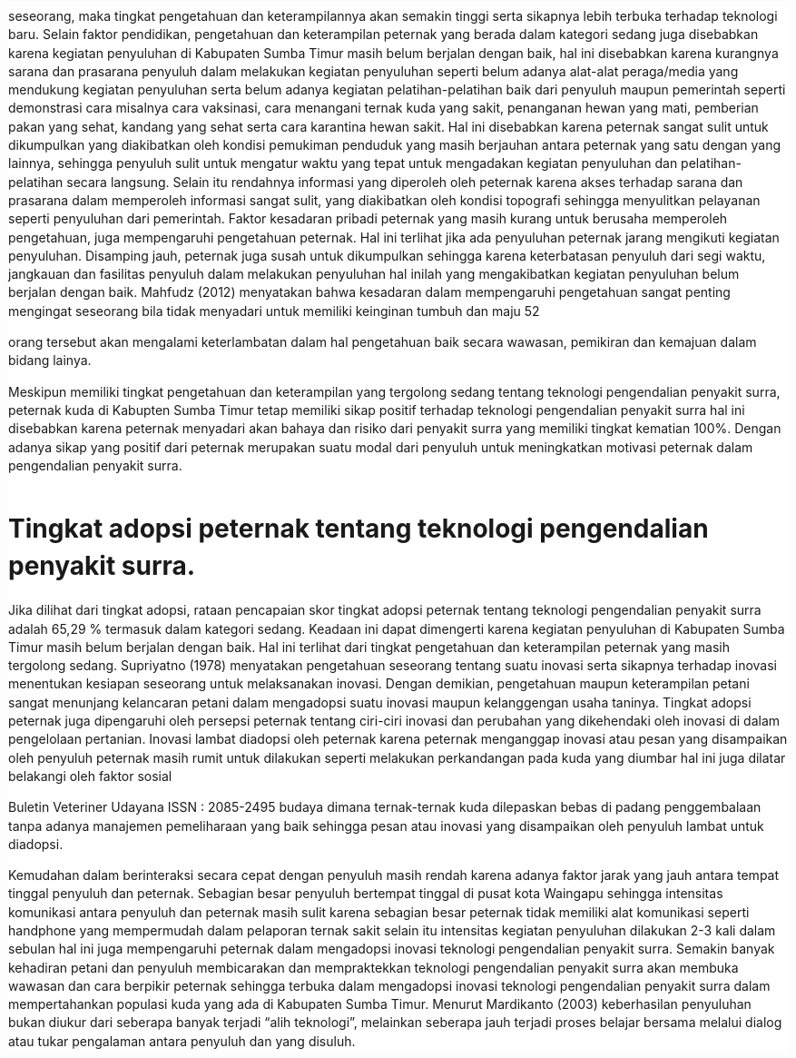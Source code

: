 <p><span class="font2">seseorang, maka tingkat pengetahuan dan keterampilannya akan semakin tinggi serta sikapnya lebih terbuka terhadap teknologi baru. Selain faktor pendidikan, pengetahuan dan keterampilan peternak yang berada dalam kategori sedang juga disebabkan karena kegiatan penyuluhan di Kabupaten Sumba Timur masih belum berjalan dengan baik, hal ini disebabkan karena kurangnya sarana dan prasarana penyuluh dalam melakukan kegiatan penyuluhan seperti belum adanya alat-alat peraga/media yang mendukung kegiatan penyuluhan serta belum adanya kegiatan pelatihan-pelatihan baik dari penyuluh maupun pemerintah seperti demonstrasi cara misalnya cara vaksinasi, cara menangani ternak kuda yang sakit, penanganan hewan yang mati, pemberian pakan yang sehat, kandang yang sehat serta cara karantina hewan sakit. Hal ini disebabkan karena peternak sangat sulit untuk dikumpulkan yang diakibatkan oleh kondisi pemukiman penduduk yang masih berjauhan antara peternak yang satu dengan yang lainnya, sehingga penyuluh sulit untuk mengatur waktu yang tepat untuk mengadakan kegiatan penyuluhan dan pelatihan-pelatihan secara langsung. Selain itu rendahnya informasi yang diperoleh oleh peternak karena akses terhadap sarana dan prasarana dalam memperoleh informasi sangat sulit, yang diakibatkan oleh kondisi topografi sehingga menyulitkan pelayanan seperti penyuluhan dari pemerintah. Faktor kesadaran pribadi peternak yang masih kurang untuk berusaha memperoleh pengetahuan, juga mempengaruhi pengetahuan peternak. Hal ini terlihat jika ada penyuluhan peternak jarang mengikuti kegiatan penyuluhan. Disamping jauh, peternak juga susah untuk dikumpulkan sehingga karena keterbatasan penyuluh dari segi waktu, jangkauan dan fasilitas penyuluh dalam melakukan penyuluhan hal inilah yang mengakibatkan kegiatan penyuluhan belum berjalan dengan baik. Mahfudz (2012) menyatakan bahwa kesadaran dalam mempengaruhi pengetahuan sangat penting mengingat seseorang bila tidak menyadari untuk memiliki keinginan tumbuh dan maju </span><span class="font0">52</span></p>
<p><span class="font2">orang tersebut akan mengalami keterlambatan dalam hal pengetahuan baik secara wawasan, pemikiran dan kemajuan dalam bidang lainya.</span></p>
<p><span class="font2">Meskipun memiliki tingkat pengetahuan dan keterampilan yang tergolong sedang tentang teknologi pengendalian penyakit surra, peternak kuda di Kabupten Sumba Timur tetap memiliki sikap positif terhadap teknologi pengendalian penyakit surra hal ini disebabkan karena peternak menyadari akan bahaya dan risiko dari penyakit surra yang memiliki tingkat kematian 100%. Dengan adanya sikap yang positif dari peternak merupakan suatu modal dari penyuluh untuk meningkatkan motivasi peternak dalam pengendalian penyakit surra.</span></p>
<h1><a name="bookmark16"></a><span class="font2" style="font-weight:bold;"><a name="bookmark17"></a>Tingkat adopsi peternak tentang teknologi pengendalian penyakit surra.</span></h1>
<p><span class="font2">Jika dilihat dari tingkat adopsi, rataan pencapaian skor tingkat adopsi peternak tentang teknologi pengendalian penyakit surra adalah 65,29 % termasuk dalam kategori sedang. Keadaan ini dapat dimengerti karena kegiatan penyuluhan di Kabupaten Sumba Timur masih belum berjalan dengan baik. Hal ini terlihat dari tingkat pengetahuan dan keterampilan peternak yang masih tergolong sedang. Supriyatno (1978) menyatakan pengetahuan seseorang tentang suatu inovasi serta sikapnya terhadap inovasi menentukan kesiapan seseorang untuk melaksanakan inovasi. Dengan demikian, pengetahuan maupun keterampilan petani sangat menunjang kelancaran petani dalam mengadopsi suatu inovasi maupun kelanggengan usaha taninya. Tingkat adopsi peternak juga dipengaruhi oleh persepsi peternak tentang ciri-ciri inovasi dan perubahan yang dikehendaki oleh inovasi di dalam pengelolaan pertanian. Inovasi lambat diadopsi oleh peternak karena peternak menganggap inovasi atau pesan yang disampaikan oleh penyuluh peternak masih rumit untuk dilakukan seperti melakukan perkandangan pada kuda yang diumbar hal ini juga dilatar belakangi oleh faktor sosial</span></p>
<p><span class="font1">Buletin Veteriner Udayana ISSN : 2085-2495 </span><span class="font2">budaya dimana ternak-ternak kuda dilepaskan bebas di padang penggembalaan tanpa adanya manajemen pemeliharaan yang baik sehingga pesan atau inovasi yang disampaikan oleh penyuluh lambat untuk diadopsi.</span></p>
<p><span class="font2">Kemudahan dalam berinteraksi secara cepat dengan penyuluh masih rendah karena adanya faktor jarak yang jauh antara tempat tinggal penyuluh dan peternak. Sebagian besar penyuluh bertempat tinggal di pusat kota Waingapu sehingga intensitas komunikasi antara penyuluh dan peternak masih sulit karena sebagian besar peternak tidak memiliki alat komunikasi seperti handphone yang mempermudah dalam pelaporan ternak sakit selain itu intensitas kegiatan penyuluhan dilakukan 2-3 kali dalam sebulan hal ini juga mempengaruhi peternak dalam mengadopsi inovasi teknologi pengendalian penyakit surra. Semakin banyak kehadiran petani dan penyuluh membicarakan dan mempraktekkan teknologi pengendalian penyakit surra akan membuka wawasan dan cara berpikir peternak sehingga terbuka dalam mengadopsi inovasi teknologi pengendalian penyakit surra dalam mempertahankan populasi kuda yang ada di Kabupaten Sumba Timur. Menurut Mardikanto (2003) keberhasilan penyuluhan bukan diukur dari seberapa banyak terjadi “alih teknologi”, melainkan seberapa jauh terjadi proses belajar bersama melalui dialog atau tukar pengalaman antara penyuluh dan yang disuluh.</span></p>